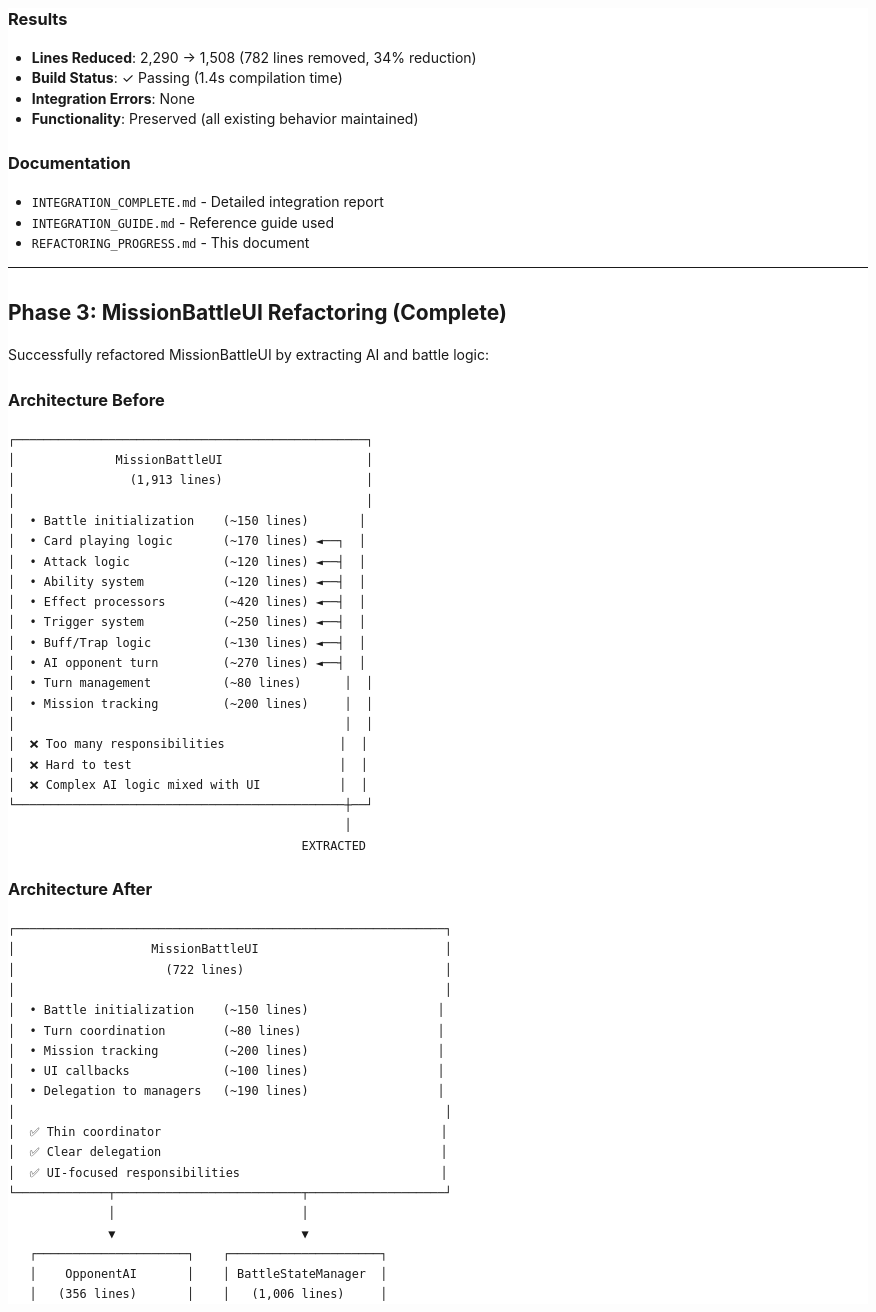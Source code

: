 ### Results
- **Lines Reduced**: 2,290 → 1,508 (782 lines removed, 34% reduction)
- **Build Status**: ✓ Passing (1.4s compilation time)
- **Integration Errors**: None
- **Functionality**: Preserved (all existing behavior maintained)

### Documentation
- `INTEGRATION_COMPLETE.md` - Detailed integration report
- `INTEGRATION_GUIDE.md` - Reference guide used
- `REFACTORING_PROGRESS.md` - This document

---

## Phase 3: MissionBattleUI Refactoring (Complete)

Successfully refactored MissionBattleUI by extracting AI and battle logic:

### Architecture Before
```
┌─────────────────────────────────────────────────┐
│              MissionBattleUI                    │
│                (1,913 lines)                    │
│                                                 │
│  • Battle initialization    (~150 lines)       │
│  • Card playing logic       (~170 lines) ◄──┐  │
│  • Attack logic             (~120 lines) ◄──┤  │
│  • Ability system           (~120 lines) ◄──┤  │
│  • Effect processors        (~420 lines) ◄──┤  │
│  • Trigger system           (~250 lines) ◄──┤  │
│  • Buff/Trap logic          (~130 lines) ◄──┤  │
│  • AI opponent turn         (~270 lines) ◄──┤  │
│  • Turn management          (~80 lines)      │  │
│  • Mission tracking         (~200 lines)     │  │
│                                              │  │
│  ❌ Too many responsibilities                │  │
│  ❌ Hard to test                             │  │
│  ❌ Complex AI logic mixed with UI           │  │
└──────────────────────────────────────────────┼──┘
                                               │
                                         EXTRACTED
```

### Architecture After
```
┌────────────────────────────────────────────────────────────┐
│                   MissionBattleUI                          │
│                     (722 lines)                            │
│                                                            │
│  • Battle initialization    (~150 lines)                  │
│  • Turn coordination        (~80 lines)                   │
│  • Mission tracking         (~200 lines)                  │
│  • UI callbacks             (~100 lines)                  │
│  • Delegation to managers   (~190 lines)                  │
│                                                            │
│  ✅ Thin coordinator                                       │
│  ✅ Clear delegation                                       │
│  ✅ UI-focused responsibilities                            │
└─────────────┬──────────────────────────┬───────────────────┘
              │                          │
              ▼                          ▼
   ┌─────────────────────┐    ┌─────────────────────┐
   │    OpponentAI       │    │ BattleStateManager  │
   │   (356 lines)       │    │   (1,006 lines)     │
```